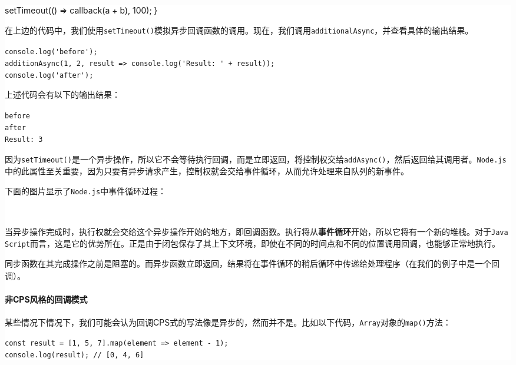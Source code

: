  setTimeout(<span class="hljs-function"><span class="hljs-params">()</span> =&gt;</span> callback(a + b), <span class="hljs-number">100</span>);
}</code></pre>
<p>在上边的代码中，我们使用<code>setTimeout()</code>模拟异步回调函数的调用。现在，我们调用<code>additionalAsync</code>，并查看具体的输出结果。</p>
<div class="widget-codetool" style="display:none;">
      <div class="widget-codetool--inner">
      <span class="selectCode code-tool" data-toggle="tooltip" data-placement="top" title="" data-original-title="全选"></span>
      <span type="button" class="copyCode code-tool" data-toggle="tooltip" data-placement="top" data-clipboard-text="console.log('before');
additionAsync(1, 2, result => console.log('Result: ' + result));
console.log('after');" title="" data-original-title="复制"></span>
      <span type="button" class="saveToNote code-tool" data-toggle="tooltip" data-placement="top" title="" data-original-title="放进笔记"></span>
      </div>
      </div><pre class="javascript hljs"><code class="javascript"><span class="hljs-built_in">console</span>.log(<span class="hljs-string">'before'</span>);
additionAsync(<span class="hljs-number">1</span>, <span class="hljs-number">2</span>, result =&gt; <span class="hljs-built_in">console</span>.log(<span class="hljs-string">'Result: '</span> + result));
<span class="hljs-built_in">console</span>.log(<span class="hljs-string">'after'</span>);</code></pre>
<p>上述代码会有以下的输出结果：</p>
<div class="widget-codetool" style="display:none;">
      <div class="widget-codetool--inner">
      <span class="selectCode code-tool" data-toggle="tooltip" data-placement="top" title="" data-original-title="全选"></span>
      <span type="button" class="copyCode code-tool" data-toggle="tooltip" data-placement="top" data-clipboard-text="before
after
Result: 3" title="" data-original-title="复制"></span>
      <span type="button" class="saveToNote code-tool" data-toggle="tooltip" data-placement="top" title="" data-original-title="放进笔记"></span>
      </div>
      </div><pre class="hljs applescript"><code><span class="hljs-keyword">before</span>
<span class="hljs-keyword">after</span>
Result: <span class="hljs-number">3</span></code></pre>
<p>因为<code>setTimeout()</code>是一个异步操作，所以它不会等待执行回调，而是立即返回，将控制权交给<code>addAsync()</code>，然后返回给其调用者。<code>Node.js</code>中的此属性至关重要，因为只要有异步请求产生，控制权就会交给事件循环，从而允许处理来自队列的新事件。</p>
<p>下面的图片显示了<code>Node.js</code>中事件循环过程：</p>
<p><span class="img-wrap"><img data-src="/img/remote/1460000012145392?w=976&amp;h=596" src="https://static.alili.tech/img/remote/1460000012145392?w=976&amp;h=596" alt="" title="" style="cursor: pointer;"></span></p>
<p>当异步操作完成时，执行权就会交给这个异步操作开始的地方，即回调函数。执行将从<strong>事件循环</strong>开始，所以它将有一个新的堆栈。对于<code>JavaScript</code>而言，这是它的优势所在。正是由于闭包保存了其上下文环境，即使在不同的时间点和不同的位置调用回调，也能够正常地执行。</p>
<p>同步函数在其完成操作之前是阻塞的。而异步函数立即返回，结果将在事件循环的稍后循环中传递给处理程序（在我们的例子中是一个回调）。</p>
<h4>非CPS风格的回调模式</h4>
<p>某些情况下情况下，我们可能会认为回调CPS式的写法像是异步的，然而并不是。比如以下代码，<code>Array</code>对象的<code>map()</code>方法：</p>
<div class="widget-codetool" style="display:none;">
      <div class="widget-codetool--inner">
      <span class="selectCode code-tool" data-toggle="tooltip" data-placement="top" title="" data-original-title="全选"></span>
      <span type="button" class="copyCode code-tool" data-toggle="tooltip" data-placement="top" data-clipboard-text="const result = [1, 5, 7].map(element => element - 1);
console.log(result); // [0, 4, 6]" title="" data-original-title="复制"></span>
      <span type="button" class="saveToNote code-tool" data-toggle="tooltip" data-placement="top" title="" data-original-title="放进笔记"></span>
      </div>
      </div><pre class="javascript hljs"><code class="javascript"><span class="hljs-keyword">const</span> result = [<span class="hljs-number">1</span>, <span class="hljs-number">5</span>, <span class="hljs-number">7</span>].map(<span class="hljs-function"><span class="hljs-params">element</span> =&gt;</span> element - <span class="hljs-number">1</span>);
<span class="hljs-built_in">console</span>.log(result); <span class="hljs-comment">// [0, 4, 6]</span></code></pre>